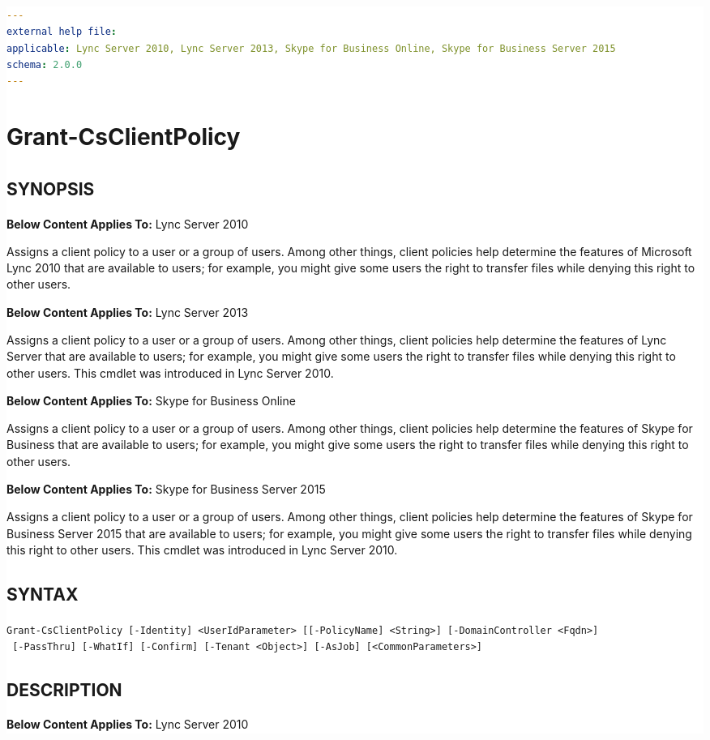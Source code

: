 ```yaml
---
external help file: 
applicable: Lync Server 2010, Lync Server 2013, Skype for Business Online, Skype for Business Server 2015
schema: 2.0.0
---
```


# Grant-CsClientPolicy

## SYNOPSIS
**Below Content Applies To:** Lync Server 2010

Assigns a client policy to a user or a group of users.
Among other things, client policies help determine the features of Microsoft Lync 2010 that are available to users; for example, you might give some users the right to transfer files while denying this right to other users.

**Below Content Applies To:** Lync Server 2013

Assigns a client policy to a user or a group of users.
Among other things, client policies help determine the features of Lync Server that are available to users; for example, you might give some users the right to transfer files while denying this right to other users.
This cmdlet was introduced in Lync Server 2010.

**Below Content Applies To:** Skype for Business Online

Assigns a client policy to a user or a group of users.
Among other things, client policies help determine the features of Skype for Business that are available to users; for example, you might give some users the right to transfer files while denying this right to other users.

**Below Content Applies To:** Skype for Business Server 2015

Assigns a client policy to a user or a group of users.
Among other things, client policies help determine the features of Skype for Business Server 2015 that are available to users; for example, you might give some users the right to transfer files while denying this right to other users.
This cmdlet was introduced in Lync Server 2010.



## SYNTAX

```
Grant-CsClientPolicy [-Identity] <UserIdParameter> [[-PolicyName] <String>] [-DomainController <Fqdn>]
 [-PassThru] [-WhatIf] [-Confirm] [-Tenant <Object>] [-AsJob] [<CommonParameters>]
```

## DESCRIPTION
**Below Content Applies To:** Lync Server 2010
